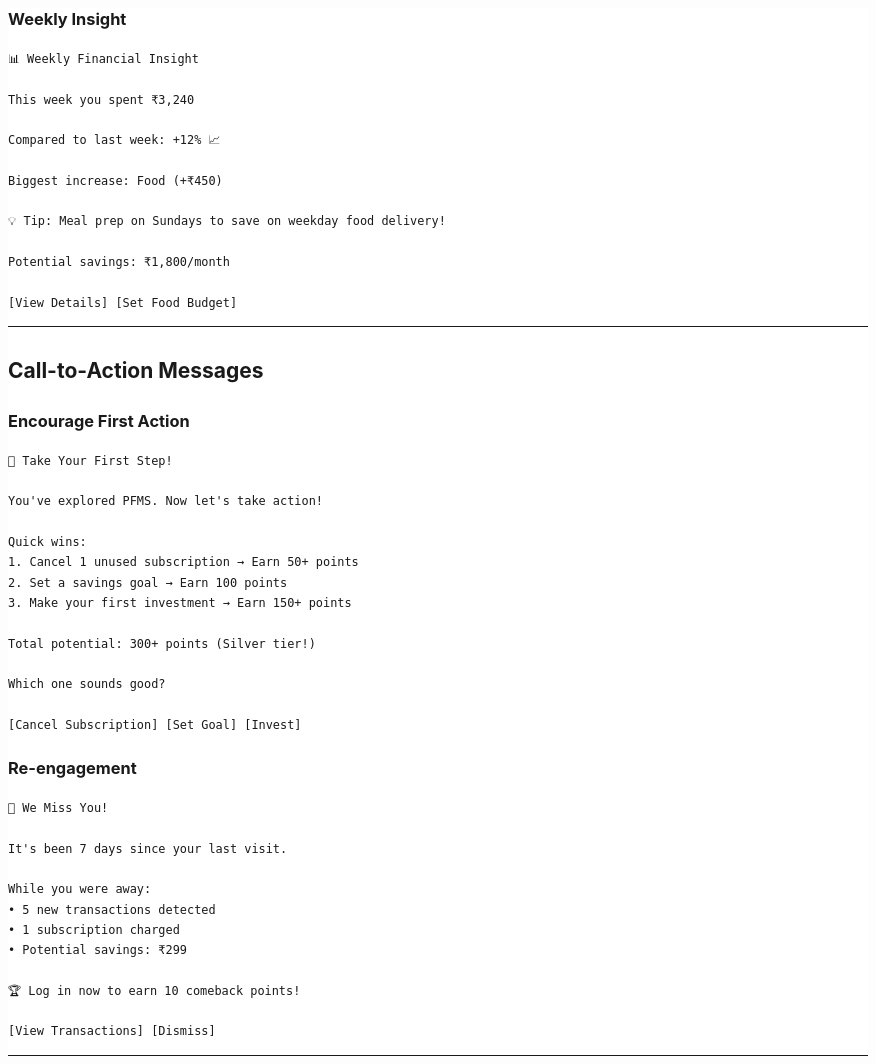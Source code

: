 ### Weekly Insight
```
📊 Weekly Financial Insight

This week you spent ₹3,240

Compared to last week: +12% 📈

Biggest increase: Food (+₹450)

💡 Tip: Meal prep on Sundays to save on weekday food delivery!

Potential savings: ₹1,800/month

[View Details] [Set Food Budget]
```

---

## Call-to-Action Messages

### Encourage First Action
```
🎯 Take Your First Step!

You've explored PFMS. Now let's take action!

Quick wins:
1. Cancel 1 unused subscription → Earn 50+ points
2. Set a savings goal → Earn 100 points
3. Make your first investment → Earn 150+ points

Total potential: 300+ points (Silver tier!)

Which one sounds good?

[Cancel Subscription] [Set Goal] [Invest]
```

### Re-engagement
```
👋 We Miss You!

It's been 7 days since your last visit.

While you were away:
• 5 new transactions detected
• 1 subscription charged
• Potential savings: ₹299

🏆 Log in now to earn 10 comeback points!

[View Transactions] [Dismiss]
```

---